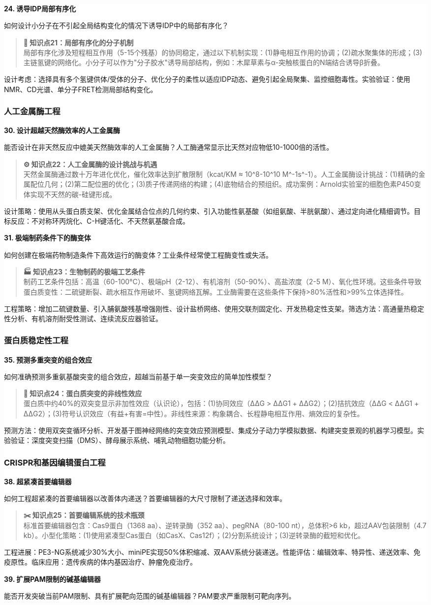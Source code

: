 **24. 诱导IDP局部有序化**

如何设计小分子在不引起全局结构变化的情况下诱导IDP中的局部有序化？

> **📏 知识点21：局部有序化的分子机制**  
> 局部有序化涉及短程相互作用（5-15个残基）的协同稳定，通过以下机制实现：(1)静电相互作用的协调；(2)疏水聚集体的形成；(3)主链氢键的网络化。小分子可以作为"分子胶水"诱导局部结构，例如：木犀草素与α-突触核蛋白的N端结合诱导β折叠。

设计考虑：选择具有多个氢键供体/受体的分子、优化分子的柔性以适应IDP动态、避免引起全局聚集、监控细胞毒性。实验验证：使用NMR、CD光谱、单分子FRET检测局部结构变化。

### 人工金属酶工程

**30. 设计超越天然酶效率的人工金属酶**

能否设计在非天然反应中媲美天然酶效率的人工金属酶？人工酶通常显示比天然对应物低10-1000倍的活性。

> **⚙️ 知识点22：人工金属酶的设计挑战与机遇**  
> 天然金属酶通过数十万年进化优化，催化效率达到扩散限制（kcat/KM ≈ 10^8-10^10 M^-1s^-1）。人工金属酶设计挑战：(1)精确的金属配位几何；(2)第二配位圈的优化；(3)质子传递网络的构建；(4)底物结合的预组织。成功案例：Arnold实验室的细胞色素P450变体实现不天然的碳-硅键形成。

设计策略：使用从头蛋白质支架、优化金属结合位点的几何约束、引入功能性氨基酸（如组氨酸、半胱氨酸）、通过定向进化精细调节。目标反应：不对称环丙烷化、C-H键活化、不天然氨基酸合成。

**31. 极端制药条件下的酶变体**

如何创建在极端药物制造条件下高效运行的酶变体？工业条件经常使工程酶变性或失活。

> **🏭 知识点23：生物制药的极端工艺条件**  
> 制药工艺条件包括：高温（60-100°C）、极端pH（2-12）、有机溶剂（50-90%）、高盐浓度（2-5 M）、氧化性环境。这些条件导致蛋白质变性：二硫键断裂、疏水相互作用破坏、氢键网络瓦解。工业酶需要在这些条件下保持>80%活性和>99%立体选择性。

工程策略：增加二硫键数量、引入脯氨酸残基增强刚性、设计盐桥网络、使用交联剂固定化、开发热稳定性支架。筛选方法：高通量热稳定性分析、有机溶剂耐受性测试、连续流反应器验证。

### 蛋白质稳定性工程

**35. 预测多重突变的组合效应**

如何准确预测多重氨基酸突变的组合效应，超越当前基于单一突变效应的简单加性模型？

> **🧮 知识点24：蛋白质突变的非线性效应**  
> 蛋白质中约40%的双突变显示非加性效应（认识论），包括：(1)协同效应（ΔΔG > ΔΔG1 + ΔΔG2）；(2)拮抗效应（ΔΔG < ΔΔG1 + ΔΔG2）；(3)符号认识效应（有益+有害=中性）。非线性来源：构象耦合、长程静电相互作用、熵效应的复杂性。

预测方法：使用双突变循环分析、开发基于图神经网络的突变效应预测模型、集成分子动力学模拟数据、构建突变景观的机器学习模型。实验验证：深度突变扫描（DMS）、酵母展示系统、哺乳动物细胞功能分析。

### CRISPR和基因编辑蛋白工程

**38. 超紧凑首要编辑器**

如何工程超紧凑的首要编辑器以改善体内递送？首要编辑器的大尺寸限制了递送选择和效率。

> **✂️ 知识点25：首要编辑系统的技术瓶颈**  
> 标准首要编辑器包含：Cas9蛋白（1368 aa）、逆转录酶（352 aa）、pegRNA（80-100 nt），总体积>6 kb，超过AAV包装限制（4.7 kb）。小型化策略：(1)使用紧凑型Cas蛋白（如CasX、Cas12f）；(2)分割系统设计；(3)逆转录酶的截短和优化。

工程进展：PE3-NG系统减少30%大小、miniPE实现50%体积缩减、双AAV系统分装递送。性能评估：编辑效率、特异性、递送效率、免疫原性。临床应用：遗传疾病的体内基因治疗、肿瘤免疫治疗。

**39. 扩展PAM限制的碱基编辑器**

能否开发突破当前PAM限制、具有扩展靶向范围的碱基编辑器？PAM要求严重限制可靶向序列。
